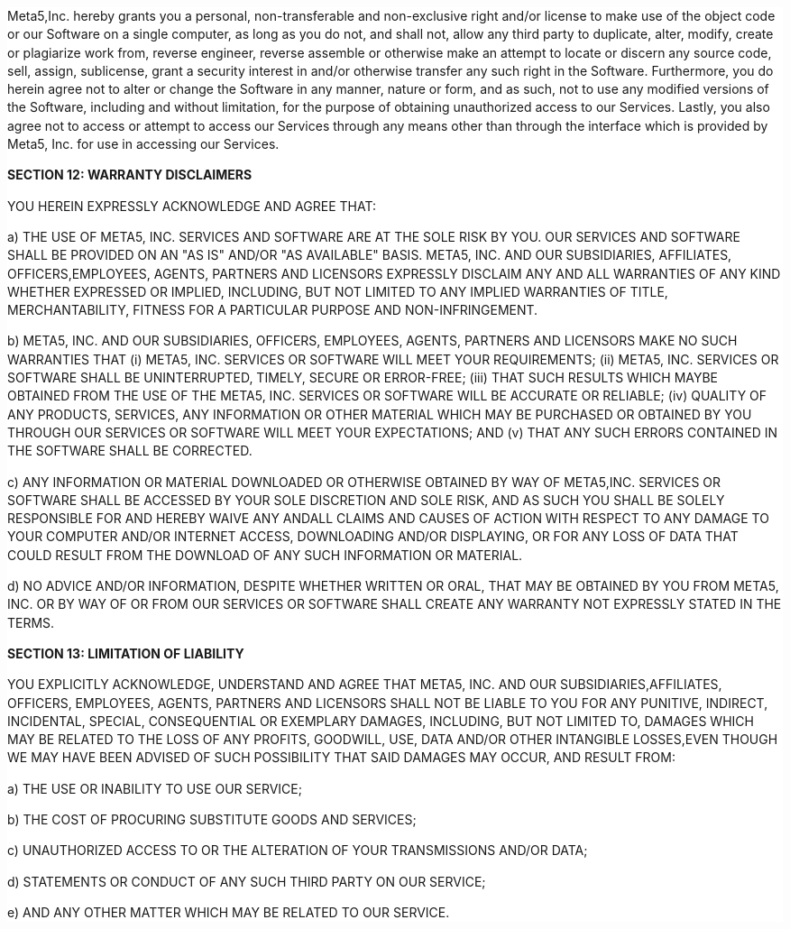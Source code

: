 Meta5,Inc. hereby grants you a personal, non-transferable and non-exclusive right and/or license to make use of the object code or our Software on a single computer, as long as you do not, and shall not, allow any third party to duplicate, alter, modify, create or plagiarize work from, reverse engineer, reverse assemble or otherwise make an attempt to locate or discern any source code, sell, assign, sublicense, grant a security interest in and/or otherwise transfer any such right in the Software. Furthermore, you do herein agree not to alter or change the Software in any manner, nature or form, and as such, not to use any modified versions of the Software, including and without limitation, for the purpose of obtaining unauthorized access to our Services. Lastly, you also agree not to access or attempt to access our Services through any means other than through the interface which is provided by Meta5, Inc. for use in accessing our Services.

**SECTION 12: WARRANTY DISCLAIMERS**

YOU HEREIN EXPRESSLY ACKNOWLEDGE AND AGREE THAT:

a) THE USE OF META5, INC. SERVICES AND SOFTWARE ARE AT THE SOLE RISK BY YOU. OUR SERVICES AND SOFTWARE SHALL BE PROVIDED ON AN "AS IS" AND/OR "AS AVAILABLE" BASIS. META5, INC. AND OUR SUBSIDIARIES, AFFILIATES, OFFICERS,EMPLOYEES, AGENTS, PARTNERS AND LICENSORS EXPRESSLY DISCLAIM ANY AND ALL WARRANTIES OF ANY KIND WHETHER EXPRESSED OR IMPLIED, INCLUDING, BUT NOT LIMITED TO ANY IMPLIED WARRANTIES OF TITLE, MERCHANTABILITY, FITNESS FOR A PARTICULAR PURPOSE AND NON-INFRINGEMENT.

b) META5, INC. AND OUR SUBSIDIARIES, OFFICERS, EMPLOYEES, AGENTS, PARTNERS AND LICENSORS MAKE NO SUCH WARRANTIES THAT (i) META5, INC. SERVICES OR SOFTWARE WILL MEET YOUR REQUIREMENTS; (ii) META5, INC. SERVICES OR SOFTWARE SHALL BE UNINTERRUPTED, TIMELY, SECURE OR ERROR-FREE; (iii) THAT SUCH RESULTS WHICH MAYBE OBTAINED FROM THE USE OF THE META5, INC. SERVICES OR SOFTWARE WILL BE ACCURATE OR RELIABLE; (iv) QUALITY OF ANY PRODUCTS, SERVICES, ANY INFORMATION OR OTHER MATERIAL WHICH MAY BE PURCHASED OR OBTAINED BY YOU THROUGH OUR SERVICES OR SOFTWARE WILL MEET YOUR EXPECTATIONS; AND (v) THAT ANY SUCH ERRORS CONTAINED IN THE SOFTWARE SHALL BE CORRECTED.

c) ANY INFORMATION OR MATERIAL DOWNLOADED OR OTHERWISE OBTAINED BY WAY OF META5,INC. SERVICES OR SOFTWARE SHALL BE ACCESSED BY YOUR SOLE DISCRETION AND SOLE RISK, AND AS SUCH YOU SHALL BE SOLELY RESPONSIBLE FOR AND HEREBY WAIVE ANY ANDALL CLAIMS AND CAUSES OF ACTION WITH RESPECT TO ANY DAMAGE TO YOUR COMPUTER AND/OR INTERNET ACCESS, DOWNLOADING AND/OR DISPLAYING, OR FOR ANY LOSS OF DATA THAT COULD RESULT FROM THE DOWNLOAD OF ANY SUCH INFORMATION OR MATERIAL.

d) NO ADVICE AND/OR INFORMATION, DESPITE WHETHER WRITTEN OR ORAL, THAT MAY BE OBTAINED BY YOU FROM META5, INC. OR BY WAY OF OR FROM OUR SERVICES OR SOFTWARE SHALL CREATE ANY WARRANTY NOT EXPRESSLY STATED IN THE TERMS.

**SECTION 13: LIMITATION OF LIABILITY**

YOU EXPLICITLY ACKNOWLEDGE, UNDERSTAND AND AGREE THAT META5, INC. AND OUR SUBSIDIARIES,AFFILIATES, OFFICERS, EMPLOYEES, AGENTS, PARTNERS AND LICENSORS SHALL NOT BE LIABLE TO YOU FOR ANY PUNITIVE, INDIRECT, INCIDENTAL, SPECIAL, CONSEQUENTIAL OR EXEMPLARY DAMAGES, INCLUDING, BUT NOT LIMITED TO, DAMAGES WHICH MAY BE RELATED TO THE LOSS OF ANY PROFITS, GOODWILL, USE, DATA AND/OR OTHER INTANGIBLE LOSSES,EVEN THOUGH WE MAY HAVE BEEN ADVISED OF SUCH POSSIBILITY THAT SAID DAMAGES MAY OCCUR, AND RESULT FROM:

a) THE USE OR INABILITY TO USE OUR SERVICE;

b) THE COST OF PROCURING SUBSTITUTE GOODS AND SERVICES;

c) UNAUTHORIZED ACCESS TO OR THE ALTERATION OF YOUR TRANSMISSIONS AND/OR DATA;

d) STATEMENTS OR CONDUCT OF ANY SUCH THIRD PARTY ON OUR SERVICE;

e) AND ANY OTHER MATTER WHICH MAY BE RELATED TO OUR SERVICE.
